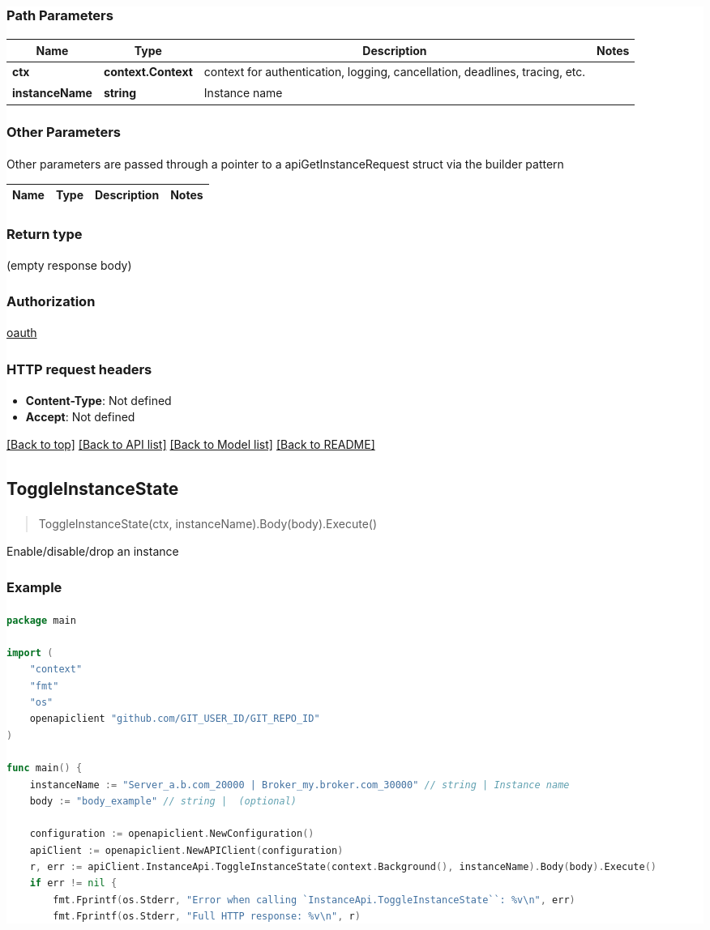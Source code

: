 ### Path Parameters


Name | Type | Description  | Notes
------------- | ------------- | ------------- | -------------
**ctx** | **context.Context** | context for authentication, logging, cancellation, deadlines, tracing, etc.
**instanceName** | **string** | Instance name | 

### Other Parameters

Other parameters are passed through a pointer to a apiGetInstanceRequest struct via the builder pattern


Name | Type | Description  | Notes
------------- | ------------- | ------------- | -------------


### Return type

 (empty response body)

### Authorization

[oauth](../README.md#oauth)

### HTTP request headers

- **Content-Type**: Not defined
- **Accept**: Not defined

[[Back to top]](#) [[Back to API list]](../README.md#documentation-for-api-endpoints)
[[Back to Model list]](../README.md#documentation-for-models)
[[Back to README]](../README.md)


## ToggleInstanceState

> ToggleInstanceState(ctx, instanceName).Body(body).Execute()

Enable/disable/drop an instance



### Example

```go
package main

import (
    "context"
    "fmt"
    "os"
    openapiclient "github.com/GIT_USER_ID/GIT_REPO_ID"
)

func main() {
    instanceName := "Server_a.b.com_20000 | Broker_my.broker.com_30000" // string | Instance name
    body := "body_example" // string |  (optional)

    configuration := openapiclient.NewConfiguration()
    apiClient := openapiclient.NewAPIClient(configuration)
    r, err := apiClient.InstanceApi.ToggleInstanceState(context.Background(), instanceName).Body(body).Execute()
    if err != nil {
        fmt.Fprintf(os.Stderr, "Error when calling `InstanceApi.ToggleInstanceState``: %v\n", err)
        fmt.Fprintf(os.Stderr, "Full HTTP response: %v\n", r)
```